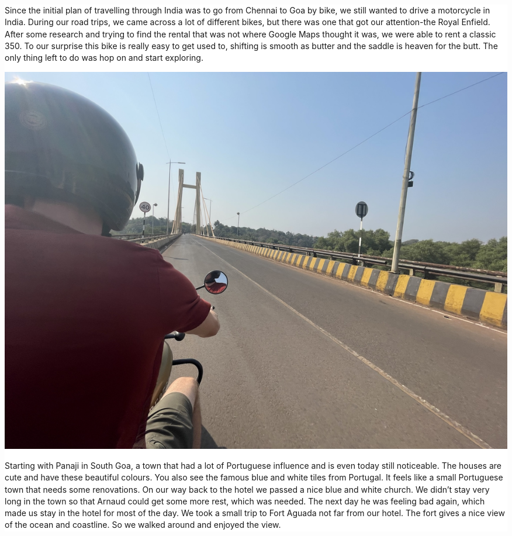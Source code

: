 Since the initial plan of travelling through India was to go from Chennai to Goa by bike, we still wanted to drive a motorcycle in India. During our road trips, we came across a lot of different bikes, but there was one that got our attention-the Royal Enfield. After some research and trying to find the rental that was not where Google Maps thought it was, we were able to rent a classic 350. To our surprise this bike is really easy to get used to, shifting is smooth as butter and the saddle is heaven for the butt. The only thing left to do was hop on and start exploring.

<img class="img-fluid" src="/img/posts/travel/Week3India/bike.jpg" alt="Bridge">

Starting with Panaji in South Goa, a town that had a lot of Portuguese influence and is even today still noticeable. The houses are cute and have these beautiful colours. You also see the famous blue and white tiles from Portugal. It feels like a small Portuguese town that needs some renovations. On our way back to the hotel we passed a nice blue and white church. We didn’t stay very long in the town so that Arnaud could get some more rest, which was needed. The next day he was feeling bad again, which made us stay in the hotel for most of the day. We took a small trip to Fort Aguada not far from our hotel. The fort gives a nice view of the ocean and coastline. So we walked around and enjoyed the view.
